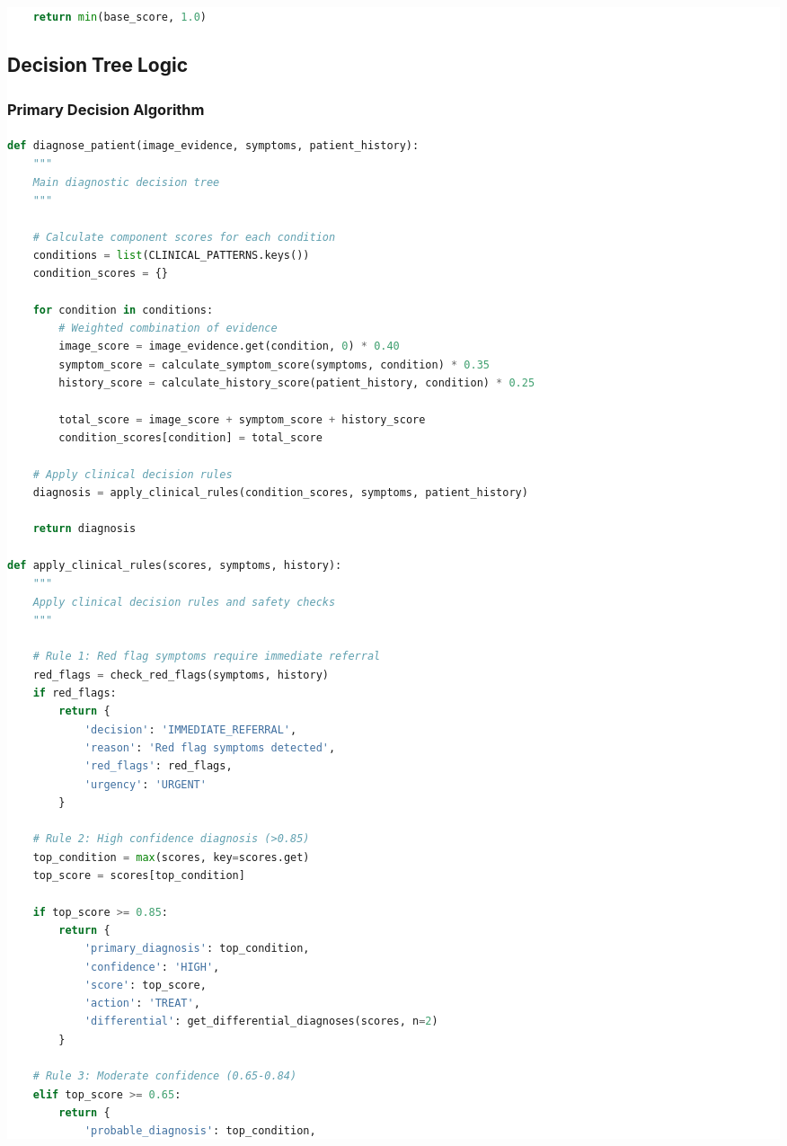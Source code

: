 ```python
    return min(base_score, 1.0)
```

## Decision Tree Logic

### Primary Decision Algorithm
```python
def diagnose_patient(image_evidence, symptoms, patient_history):
    """
    Main diagnostic decision tree
    """
    
    # Calculate component scores for each condition
    conditions = list(CLINICAL_PATTERNS.keys())
    condition_scores = {}
    
    for condition in conditions:
        # Weighted combination of evidence
        image_score = image_evidence.get(condition, 0) * 0.40
        symptom_score = calculate_symptom_score(symptoms, condition) * 0.35
        history_score = calculate_history_score(patient_history, condition) * 0.25
        
        total_score = image_score + symptom_score + history_score
        condition_scores[condition] = total_score
    
    # Apply clinical decision rules
    diagnosis = apply_clinical_rules(condition_scores, symptoms, patient_history)
    
    return diagnosis

def apply_clinical_rules(scores, symptoms, history):
    """
    Apply clinical decision rules and safety checks
    """
    
    # Rule 1: Red flag symptoms require immediate referral
    red_flags = check_red_flags(symptoms, history)
    if red_flags:
        return {
            'decision': 'IMMEDIATE_REFERRAL',
            'reason': 'Red flag symptoms detected',
            'red_flags': red_flags,
            'urgency': 'URGENT'
        }
    
    # Rule 2: High confidence diagnosis (>0.85)
    top_condition = max(scores, key=scores.get)
    top_score = scores[top_condition]
    
    if top_score >= 0.85:
        return {
            'primary_diagnosis': top_condition,
            'confidence': 'HIGH',
            'score': top_score,
            'action': 'TREAT',
            'differential': get_differential_diagnoses(scores, n=2)
        }
    
    # Rule 3: Moderate confidence (0.65-0.84)
    elif top_score >= 0.65:
        return {
            'probable_diagnosis': top_condition,
```